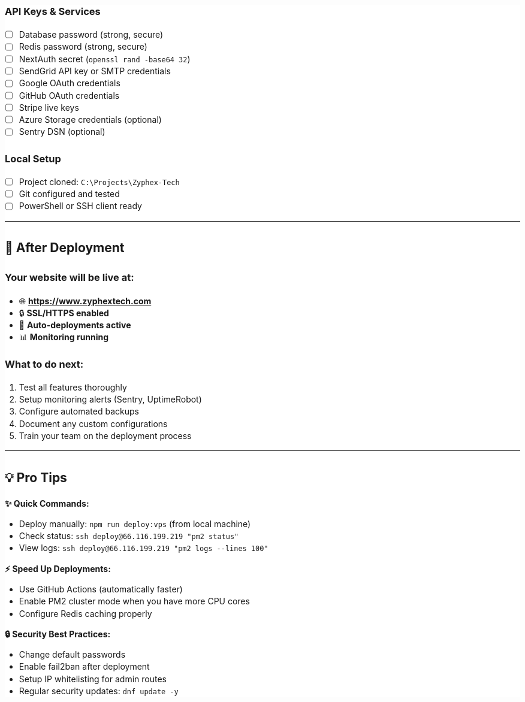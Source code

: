 ### API Keys & Services
- [ ] Database password (strong, secure)
- [ ] Redis password (strong, secure)
- [ ] NextAuth secret (`openssl rand -base64 32`)
- [ ] SendGrid API key or SMTP credentials
- [ ] Google OAuth credentials
- [ ] GitHub OAuth credentials
- [ ] Stripe live keys
- [ ] Azure Storage credentials (optional)
- [ ] Sentry DSN (optional)

### Local Setup
- [ ] Project cloned: `C:\Projects\Zyphex-Tech`
- [ ] Git configured and tested
- [ ] PowerShell or SSH client ready

---

## 🎉 After Deployment

### Your website will be live at:
- 🌐 **https://www.zyphextech.com**
- 🔒 **SSL/HTTPS enabled**
- 🤖 **Auto-deployments active**
- 📊 **Monitoring running**

### What to do next:
1. Test all features thoroughly
2. Setup monitoring alerts (Sentry, UptimeRobot)
3. Configure automated backups
4. Document any custom configurations
5. Train your team on the deployment process

---

## 💡 Pro Tips

**✨ Quick Commands:**
- Deploy manually: `npm run deploy:vps` (from local machine)
- Check status: `ssh deploy@66.116.199.219 "pm2 status"`
- View logs: `ssh deploy@66.116.199.219 "pm2 logs --lines 100"`

**⚡ Speed Up Deployments:**
- Use GitHub Actions (automatically faster)
- Enable PM2 cluster mode when you have more CPU cores
- Configure Redis caching properly

**🔒 Security Best Practices:**
- Change default passwords
- Enable fail2ban after deployment
- Setup IP whitelisting for admin routes
- Regular security updates: `dnf update -y`
